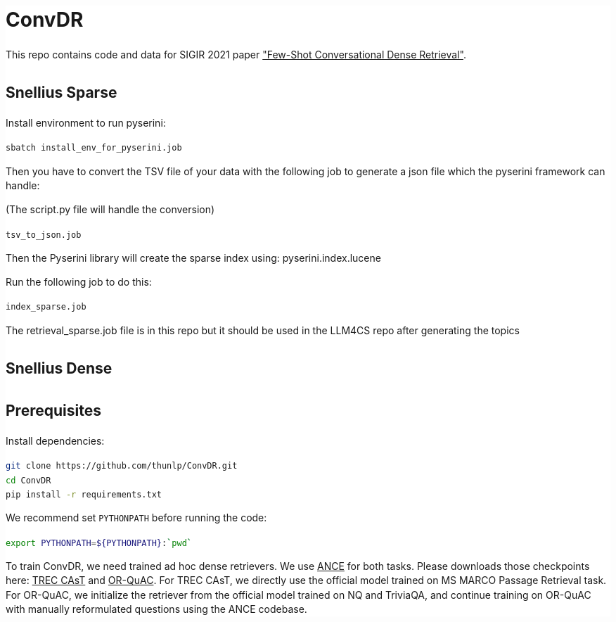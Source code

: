 # ConvDR

This repo contains code and data for SIGIR 2021 paper ["Few-Shot Conversational Dense Retrieval"](https://arxiv.org/pdf/2105.04166.pdf).

## Snellius Sparse
Install environment to run pyserini:
```bash
sbatch install_env_for_pyserini.job
```

Then you have to convert the TSV file of your data with the following job to generate a json file which the pyserini framework can handle:

(The script.py file will handle the conversion)
```bash
tsv_to_json.job
```

Then the Pyserini library will create the sparse index using: pyserini.index.lucene

Run the following job to do this:
```bash
index_sparse.job
```

The retrieval_sparse.job file is in this repo but it should be used in the LLM4CS repo after generating the topics

## Snellius Dense



## Prerequisites

Install dependencies:

```bash
git clone https://github.com/thunlp/ConvDR.git
cd ConvDR
pip install -r requirements.txt
```

We recommend set `PYTHONPATH` before running the code:

```bash
export PYTHONPATH=${PYTHONPATH}:`pwd`
```

To train ConvDR, we need trained ad hoc dense retrievers. We use [ANCE](https://github.com/microsoft/ANCE) for both tasks. Please downloads those checkpoints here: [TREC CAsT](https://webdatamltrainingdiag842.blob.core.windows.net/semistructstore/OpenSource/Passage_ANCE_FirstP_Checkpoint.zip) and [OR-QuAC](https://data.thunlp.org/convdr/ad-hoc-ance-orquac.cp). For TREC CAsT, we directly use the official model trained on MS MARCO Passage Retrieval task. For OR-QuAC, we initialize the retriever from the official model trained on NQ and TriviaQA, and continue training on OR-QuAC with manually reformulated questions using the ANCE codebase.
